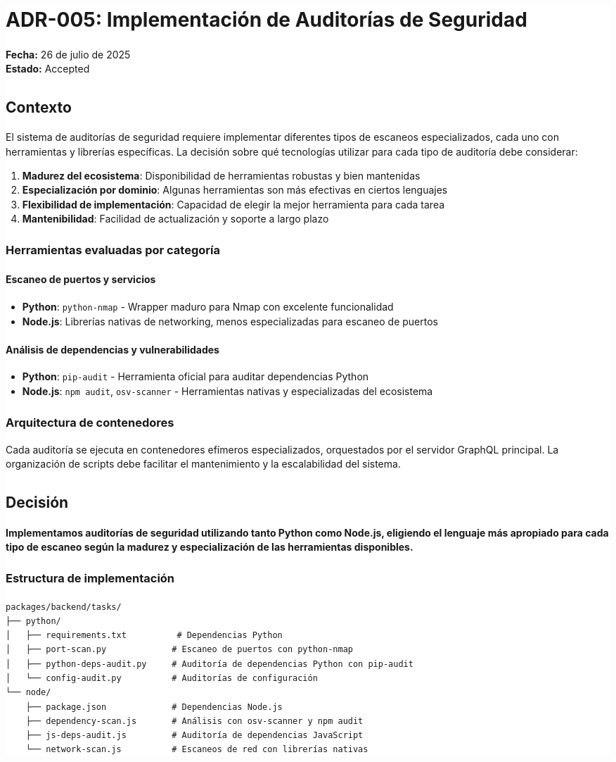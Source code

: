 # ADR-005: Implementación de Auditorías de Seguridad

**Fecha:** 26 de julio de 2025  
**Estado:** Accepted

## Contexto

El sistema de auditorías de seguridad requiere implementar diferentes tipos de escaneos especializados, cada uno con herramientas y librerías específicas. La decisión sobre qué tecnologías utilizar para cada tipo de auditoría debe considerar:

1. **Madurez del ecosistema**: Disponibilidad de herramientas robustas y bien mantenidas
2. **Especialización por dominio**: Algunas herramientas son más efectivas en ciertos lenguajes
3. **Flexibilidad de implementación**: Capacidad de elegir la mejor herramienta para cada tarea
4. **Mantenibilidad**: Facilidad de actualización y soporte a largo plazo

### Herramientas evaluadas por categoría

#### Escaneo de puertos y servicios

- **Python**: `python-nmap` - Wrapper maduro para Nmap con excelente funcionalidad
- **Node.js**: Librerías nativas de networking, menos especializadas para escaneo de puertos

#### Análisis de dependencias y vulnerabilidades

- **Python**: `pip-audit` - Herramienta oficial para auditar dependencias Python
- **Node.js**: `npm audit`, `osv-scanner` - Herramientas nativas y especializadas del ecosistema

### Arquitectura de contenedores

Cada auditoría se ejecuta en contenedores efímeros especializados, orquestados por el servidor GraphQL principal. La organización de scripts debe facilitar el mantenimiento y la escalabilidad del sistema.

## Decisión

**Implementamos auditorías de seguridad utilizando tanto Python como Node.js, eligiendo el lenguaje más apropiado para cada tipo de escaneo según la madurez y especialización de las herramientas disponibles.**

### Estructura de implementación

```text
packages/backend/tasks/
├── python/
│   ├── requirements.txt          # Dependencias Python
│   ├── port-scan.py             # Escaneo de puertos con python-nmap
│   ├── python-deps-audit.py     # Auditoría de dependencias Python con pip-audit
│   └── config-audit.py          # Auditorías de configuración
└── node/
    ├── package.json             # Dependencias Node.js
    ├── dependency-scan.js       # Análisis con osv-scanner y npm audit
    ├── js-deps-audit.js         # Auditoría de dependencias JavaScript
    └── network-scan.js          # Escaneos de red con librerías nativas
```
